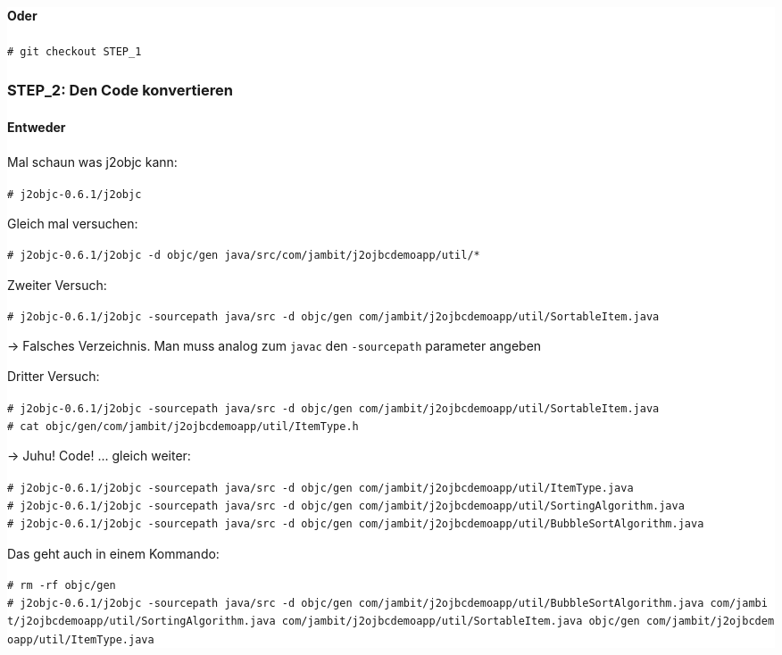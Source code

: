 #### Oder

    # git checkout STEP_1

### STEP_2: Den Code konvertieren

#### Entweder

Mal schaun was j2objc kann:

    # j2objc-0.6.1/j2objc

Gleich mal versuchen:

    # j2objc-0.6.1/j2objc -d objc/gen java/src/com/jambit/j2ojbcdemoapp/util/*


Zweiter Versuch:

    # j2objc-0.6.1/j2objc -sourcepath java/src -d objc/gen com/jambit/j2ojbcdemoapp/util/SortableItem.java
    
-> Falsches Verzeichnis. Man muss analog zum `javac` den `-sourcepath` parameter angeben

Dritter Versuch:

    # j2objc-0.6.1/j2objc -sourcepath java/src -d objc/gen com/jambit/j2ojbcdemoapp/util/SortableItem.java
    # cat objc/gen/com/jambit/j2ojbcdemoapp/util/ItemType.h
    
-> Juhu! Code! ... gleich weiter:

    # j2objc-0.6.1/j2objc -sourcepath java/src -d objc/gen com/jambit/j2ojbcdemoapp/util/ItemType.java
    # j2objc-0.6.1/j2objc -sourcepath java/src -d objc/gen com/jambit/j2ojbcdemoapp/util/SortingAlgorithm.java
    # j2objc-0.6.1/j2objc -sourcepath java/src -d objc/gen com/jambit/j2ojbcdemoapp/util/BubbleSortAlgorithm.java

Das geht auch in einem Kommando:

    # rm -rf objc/gen
    # j2objc-0.6.1/j2objc -sourcepath java/src -d objc/gen com/jambit/j2ojbcdemoapp/util/BubbleSortAlgorithm.java com/jambit/j2ojbcdemoapp/util/SortingAlgorithm.java com/jambit/j2ojbcdemoapp/util/SortableItem.java objc/gen com/jambit/j2ojbcdemoapp/util/ItemType.java
    